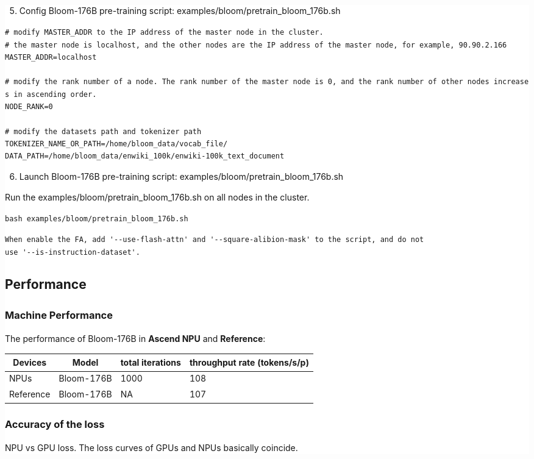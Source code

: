 5. Config Bloom-176B pre-training script: examples/bloom/pretrain_bloom_176b.sh

```shell
# modify MASTER_ADDR to the IP address of the master node in the cluster.
# the master node is localhost, and the other nodes are the IP address of the master node, for example, 90.90.2.166
MASTER_ADDR=localhost

# modify the rank number of a node. The rank number of the master node is 0, and the rank number of other nodes increases in ascending order.
NODE_RANK=0

# modify the datasets path and tokenizer path
TOKENIZER_NAME_OR_PATH=/home/bloom_data/vocab_file/
DATA_PATH=/home/bloom_data/enwiki_100k/enwiki-100k_text_document
```

6. Launch Bloom-176B pre-training script: examples/bloom/pretrain_bloom_176b.sh

Run the examples/bloom/pretrain_bloom_176b.sh on all nodes in the cluster.

```shell
bash examples/bloom/pretrain_bloom_176b.sh
```

```text
When enable the FA, add '--use-flash-attn' and '--square-alibion-mask' to the script, and do not 
use '--is-instruction-dataset'.
```

## Performance

### Machine Performance

The performance of Bloom-176B in **Ascend NPU** and **Reference**:

| Devices | Model | total iterations | throughput rate (tokens/s/p) |
| ------- | ----- |-----------------| ---------------------------- |
| NPUs    | Bloom-176B | 1000            | 108                          |
| Reference | Bloom-176B | NA              | 107                          |

### Accuracy of the loss

NPU vs GPU loss. The loss curves of GPUs and NPUs basically coincide.
